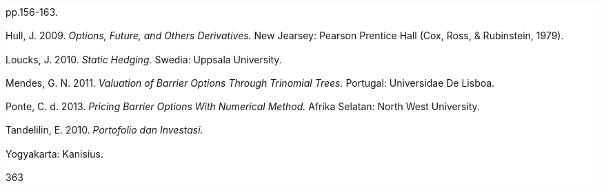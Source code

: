 <p><span class="font7">pp.156-163.</span></p>
<p><span class="font7">Hull, J. 2009. </span><span class="font7" style="font-style:italic;">Options, Future, and Others Derivatives.</span><span class="font7"> New Jearsey: Pearson Prentice Hall (Cox, Ross, &amp;&nbsp;Rubinstein, 1979).</span></p>
<p><span class="font7">Loucks, J. 2010. </span><span class="font7" style="font-style:italic;">Static Hedging.</span><span class="font7"> Swedia: Uppsala University.</span></p>
<p><span class="font7">Mendes, G. N. 2011. </span><span class="font7" style="font-style:italic;">Valuation of Barrier Options Through Trinomial Trees.</span><span class="font7"> Portugal: Universidae De Lisboa.</span></p>
<p><span class="font7">Ponte, C. d. 2013. </span><span class="font7" style="font-style:italic;">Pricing Barrier Options With Numerical Method.</span><span class="font7"> Afrika Selatan: North West University.</span></p>
<p><span class="font7">Tandelilin, E. 2010. </span><span class="font7" style="font-style:italic;">Portofolio dan Investasi.</span></p>
<p><span class="font7">Yogyakarta: Kanisius.</span></p>
<p><span class="font6">363</span></p>